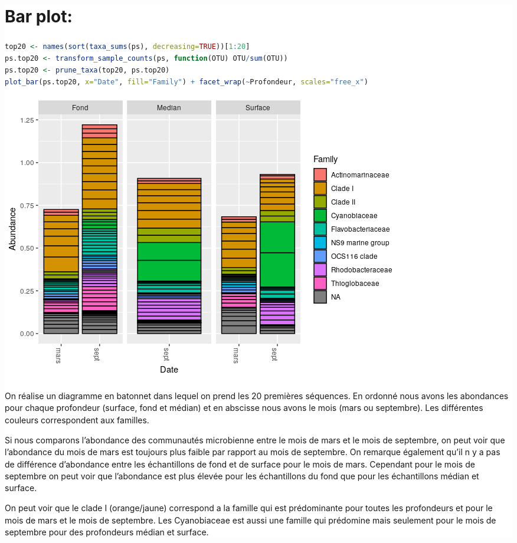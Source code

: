 # Bar plot:

``` r
top20 <- names(sort(taxa_sums(ps), decreasing=TRUE))[1:20]
ps.top20 <- transform_sample_counts(ps, function(OTU) OTU/sum(OTU))
ps.top20 <- prune_taxa(top20, ps.top20)
plot_bar(ps.top20, x="Date", fill="Family") + facet_wrap(~Profondeur, scales="free_x")
```

![](03_analyse_Phyloseq_files/figure-gfm/unnamed-chunk-15-1.png)

On réalise un diagramme en batonnet dans lequel on prend les 20
premières séquences. En ordonné nous avons les abondances pour chaque
profondeur (surface, fond et médian) et en abscisse nous avons le mois
(mars ou septembre). Les différentes couleurs correspondent aux familles.

Si nous comparons l’abondance des communautés microbienne entre le mois
de mars et le mois de septembre, on peut voir que l’abondance du mois de
mars est toujours plus faible par rapport au mois de septembre. On
remarque également qu’il n y a pas de différence d’abondance entre les
échantillons de fond et de surface pour le mois de mars. Cependant pour
le mois de septembre on peut voir que l’abondance est plus élevée pour
les échantillons du fond que pour les échantillons médian et surface.

On peut voir que le clade I (orange/jaune) correspond a la famille qui
est prédominante pour toutes les profondeurs et pour le mois de mars et
le mois de septembre. Les Cyanobiaceae est aussi une famille qui
prédomine mais seulement pour le mois de septembre pour des profondeurs
médian et surface.

